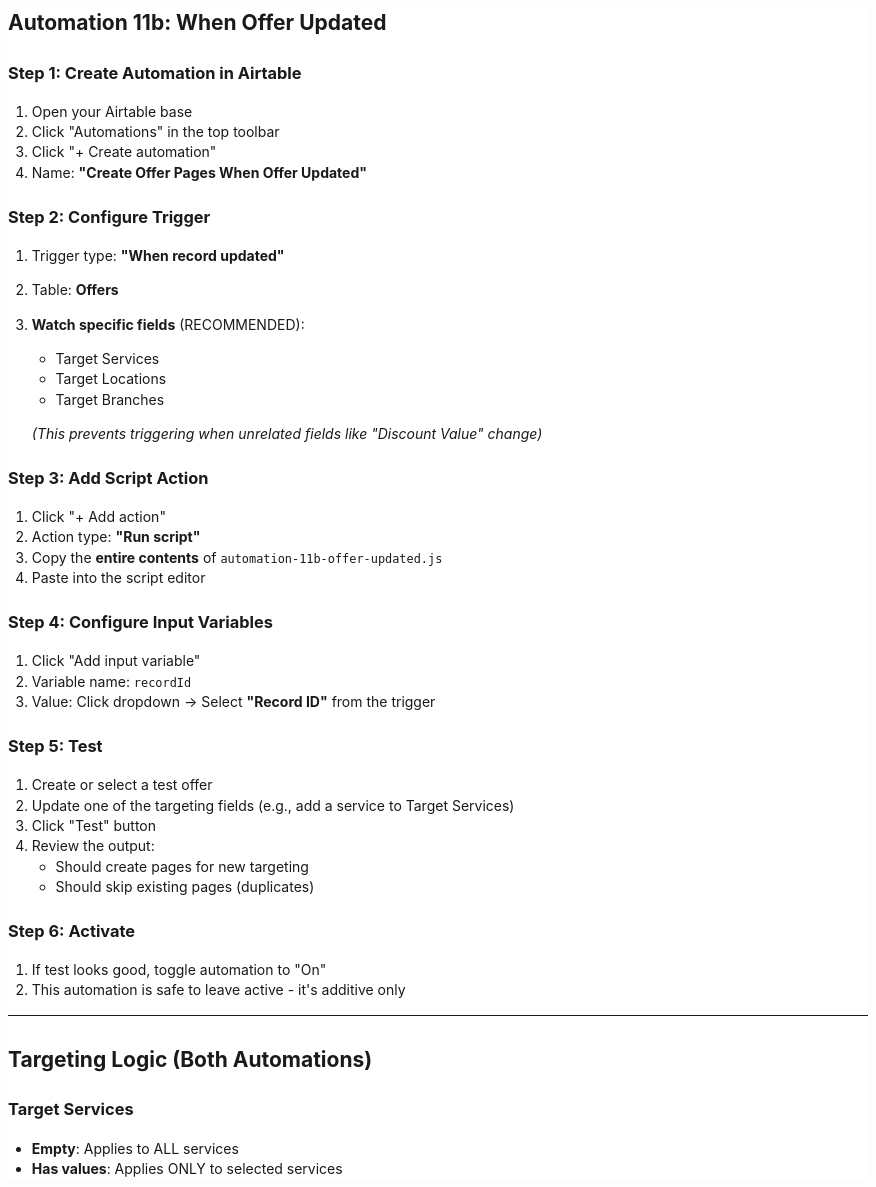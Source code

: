 ## Automation 11b: When Offer Updated

### Step 1: Create Automation in Airtable
1. Open your Airtable base
2. Click "Automations" in the top toolbar
3. Click "+ Create automation"
4. Name: **"Create Offer Pages When Offer Updated"**

### Step 2: Configure Trigger
1. Trigger type: **"When record updated"**
2. Table: **Offers**
3. **Watch specific fields** (RECOMMENDED):
   - Target Services
   - Target Locations
   - Target Branches

   *(This prevents triggering when unrelated fields like "Discount Value" change)*

### Step 3: Add Script Action
1. Click "+ Add action"
2. Action type: **"Run script"**
3. Copy the **entire contents** of `automation-11b-offer-updated.js`
4. Paste into the script editor

### Step 4: Configure Input Variables
1. Click "Add input variable"
2. Variable name: `recordId`
3. Value: Click dropdown → Select **"Record ID"** from the trigger

### Step 5: Test
1. Create or select a test offer
2. Update one of the targeting fields (e.g., add a service to Target Services)
3. Click "Test" button
4. Review the output:
   - Should create pages for new targeting
   - Should skip existing pages (duplicates)

### Step 6: Activate
1. If test looks good, toggle automation to "On"
2. This automation is safe to leave active - it's additive only

---

## Targeting Logic (Both Automations)

### Target Services
- **Empty**: Applies to ALL services
- **Has values**: Applies ONLY to selected services
